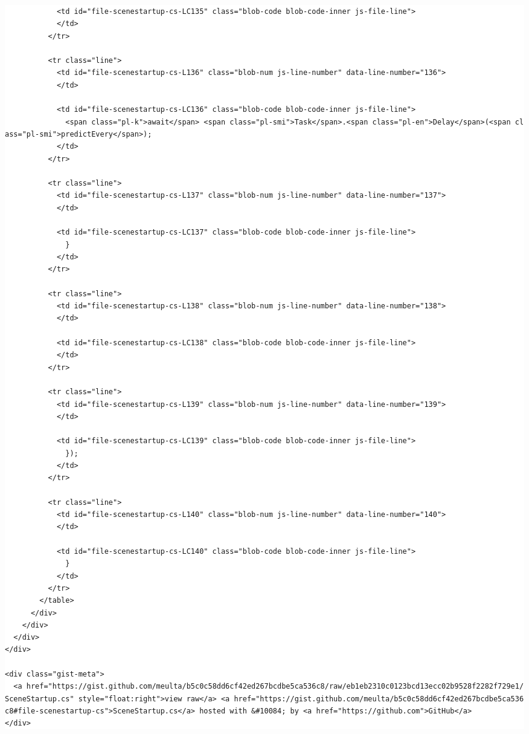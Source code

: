                 <td id="file-scenestartup-cs-LC135" class="blob-code blob-code-inner js-file-line">
                </td>
              </tr>
              
              <tr class="line">
                <td id="file-scenestartup-cs-L136" class="blob-num js-line-number" data-line-number="136">
                </td>
                
                <td id="file-scenestartup-cs-LC136" class="blob-code blob-code-inner js-file-line">
                  <span class="pl-k">await</span> <span class="pl-smi">Task</span>.<span class="pl-en">Delay</span>(<span class="pl-smi">predictEvery</span>);
                </td>
              </tr>
              
              <tr class="line">
                <td id="file-scenestartup-cs-L137" class="blob-num js-line-number" data-line-number="137">
                </td>
                
                <td id="file-scenestartup-cs-LC137" class="blob-code blob-code-inner js-file-line">
                  }
                </td>
              </tr>
              
              <tr class="line">
                <td id="file-scenestartup-cs-L138" class="blob-num js-line-number" data-line-number="138">
                </td>
                
                <td id="file-scenestartup-cs-LC138" class="blob-code blob-code-inner js-file-line">
                </td>
              </tr>
              
              <tr class="line">
                <td id="file-scenestartup-cs-L139" class="blob-num js-line-number" data-line-number="139">
                </td>
                
                <td id="file-scenestartup-cs-LC139" class="blob-code blob-code-inner js-file-line">
                  });
                </td>
              </tr>
              
              <tr class="line">
                <td id="file-scenestartup-cs-L140" class="blob-num js-line-number" data-line-number="140">
                </td>
                
                <td id="file-scenestartup-cs-LC140" class="blob-code blob-code-inner js-file-line">
                  }
                </td>
              </tr>
            </table>
          </div>
        </div>
      </div>
    </div>
    
    <div class="gist-meta">
      <a href="https://gist.github.com/meulta/b5c0c58dd6cf42ed267bcdbe5ca536c8/raw/eb1eb2310c0123bcd13ecc02b9528f2282f729e1/SceneStartup.cs" style="float:right">view raw</a> <a href="https://gist.github.com/meulta/b5c0c58dd6cf42ed267bcdbe5ca536c8#file-scenestartup-cs">SceneStartup.cs</a> hosted with &#10084; by <a href="https://github.com">GitHub</a>
    </div>
  </div>
</div>
